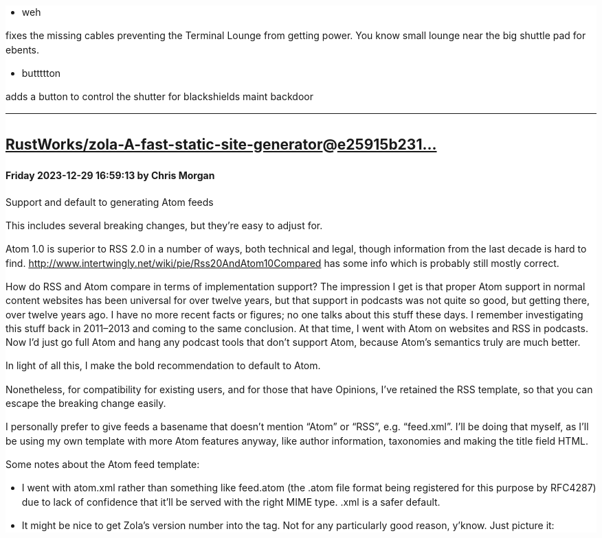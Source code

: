 * weh

fixes the missing cables preventing the Terminal Lounge from getting power. You know small lounge near the big shuttle pad for ebents.

* buttttton

adds a button to control the shutter for blackshields maint backdoor

---
## [RustWorks/zola-A-fast-static-site-generator](https://github.com/RustWorks/zola-A-fast-static-site-generator)@[e25915b231...](https://github.com/RustWorks/zola-A-fast-static-site-generator/commit/e25915b2315c24bb343a91a55eb92455534ea396)
#### Friday 2023-12-29 16:59:13 by Chris Morgan

Support and default to generating Atom feeds

This includes several breaking changes, but they’re easy to adjust for.

Atom 1.0 is superior to RSS 2.0 in a number of ways, both technical and
legal, though information from the last decade is hard to find.
http://www.intertwingly.net/wiki/pie/Rss20AndAtom10Compared
has some info which is probably still mostly correct.

How do RSS and Atom compare in terms of implementation support? The
impression I get is that proper Atom support in normal content websites
has been universal for over twelve years, but that support in podcasts
was not quite so good, but getting there, over twelve years ago. I have
no more recent facts or figures; no one talks about this stuff these
days. I remember investigating this stuff back in 2011–2013 and coming
to the same conclusion. At that time, I went with Atom on websites and
RSS in podcasts. Now I’d just go full Atom and hang any podcast tools
that don’t support Atom, because Atom’s semantics truly are much better.

In light of all this, I make the bold recommendation to default to Atom.

Nonetheless, for compatibility for existing users, and for those that
have Opinions, I’ve retained the RSS template, so that you can escape
the breaking change easily.

I personally prefer to give feeds a basename that doesn’t mention “Atom”
or “RSS”, e.g. “feed.xml”. I’ll be doing that myself, as I’ll be using
my own template with more Atom features anyway, like author information,
taxonomies and making the title field HTML.

Some notes about the Atom feed template:

- I went with atom.xml rather than something like feed.atom (the .atom
  file format being registered for this purpose by RFC4287) due to lack
  of confidence that it’ll be served with the right MIME type. .xml is a
  safer default.

- It might be nice to get Zola’s version number into the <generator>
  tag. Not for any particularly good reason, y’know. Just picture it:
